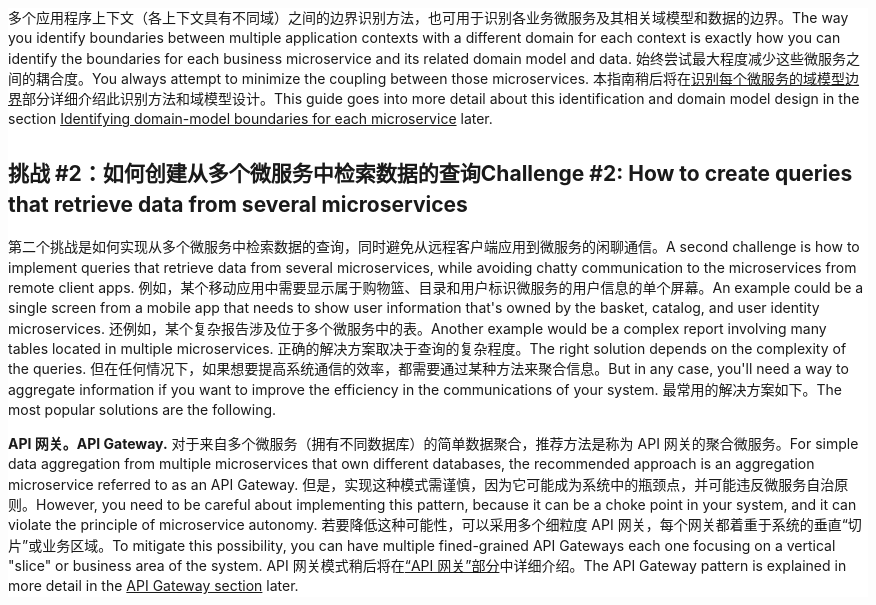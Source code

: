 <span data-ttu-id="1a095-114">多个应用程序上下文（各上下文具有不同域）之间的边界识别方法，也可用于识别各业务微服务及其相关域模型和数据的边界。</span><span class="sxs-lookup"><span data-stu-id="1a095-114">The way you identify boundaries between multiple application contexts with a different domain for each context is exactly how you can identify the boundaries for each business microservice and its related domain model and data.</span></span> <span data-ttu-id="1a095-115">始终尝试最大程度减少这些微服务之间的耦合度。</span><span class="sxs-lookup"><span data-stu-id="1a095-115">You always attempt to minimize the coupling between those microservices.</span></span> <span data-ttu-id="1a095-116">本指南稍后将在[识别每个微服务的域模型边界](identify-microservice-domain-model-boundaries.md)部分详细介绍此识别方法和域模型设计。</span><span class="sxs-lookup"><span data-stu-id="1a095-116">This guide goes into more detail about this identification and domain model design in the section [Identifying domain-model boundaries for each microservice](identify-microservice-domain-model-boundaries.md) later.</span></span>

## <a name="challenge-2-how-to-create-queries-that-retrieve-data-from-several-microservices"></a><span data-ttu-id="1a095-117">挑战 \#2：如何创建从多个微服务中检索数据的查询</span><span class="sxs-lookup"><span data-stu-id="1a095-117">Challenge \#2: How to create queries that retrieve data from several microservices</span></span>

<span data-ttu-id="1a095-118">第二个挑战是如何实现从多个微服务中检索数据的查询，同时避免从远程客户端应用到微服务的闲聊通信。</span><span class="sxs-lookup"><span data-stu-id="1a095-118">A second challenge is how to implement queries that retrieve data from several microservices, while avoiding chatty communication to the microservices from remote client apps.</span></span> <span data-ttu-id="1a095-119">例如，某个移动应用中需要显示属于购物篮、目录和用户标识微服务的用户信息的单个屏幕。</span><span class="sxs-lookup"><span data-stu-id="1a095-119">An example could be a single screen from a mobile app that needs to show user information that's owned by the basket, catalog, and user identity microservices.</span></span> <span data-ttu-id="1a095-120">还例如，某个复杂报告涉及位于多个微服务中的表。</span><span class="sxs-lookup"><span data-stu-id="1a095-120">Another example would be a complex report involving many tables located in multiple microservices.</span></span> <span data-ttu-id="1a095-121">正确的解决方案取决于查询的复杂程度。</span><span class="sxs-lookup"><span data-stu-id="1a095-121">The right solution depends on the complexity of the queries.</span></span> <span data-ttu-id="1a095-122">但在任何情况下，如果想要提高系统通信的效率，都需要通过某种方法来聚合信息。</span><span class="sxs-lookup"><span data-stu-id="1a095-122">But in any case, you'll need a way to aggregate information if you want to improve the efficiency in the communications of your system.</span></span> <span data-ttu-id="1a095-123">最常用的解决方案如下。</span><span class="sxs-lookup"><span data-stu-id="1a095-123">The most popular solutions are the following.</span></span>

<span data-ttu-id="1a095-124">**API 网关。**</span><span class="sxs-lookup"><span data-stu-id="1a095-124">**API Gateway.**</span></span> <span data-ttu-id="1a095-125">对于来自多个微服务（拥有不同数据库）的简单数据聚合，推荐方法是称为 API 网关的聚合微服务。</span><span class="sxs-lookup"><span data-stu-id="1a095-125">For simple data aggregation from multiple microservices that own different databases, the recommended approach is an aggregation microservice referred to as an API Gateway.</span></span> <span data-ttu-id="1a095-126">但是，实现这种模式需谨慎，因为它可能成为系统中的瓶颈点，并可能违反微服务自治原则。</span><span class="sxs-lookup"><span data-stu-id="1a095-126">However, you need to be careful about implementing this pattern, because it can be a choke point in your system, and it can violate the principle of microservice autonomy.</span></span> <span data-ttu-id="1a095-127">若要降低这种可能性，可以采用多个细粒度 API 网关，每个网关都着重于系统的垂直“切片”或业务区域。</span><span class="sxs-lookup"><span data-stu-id="1a095-127">To mitigate this possibility, you can have multiple fined-grained API Gateways each one focusing on a vertical "slice" or business area of the system.</span></span> <span data-ttu-id="1a095-128">API 网关模式稍后将在[“API 网关”部分](direct-client-to-microservice-communication-versus-the-api-gateway-pattern.md#why-consider-api-gateways-instead-of-direct-client-to-microservice-communication)中详细介绍。</span><span class="sxs-lookup"><span data-stu-id="1a095-128">The API Gateway pattern is explained in more detail in the [API Gateway section](direct-client-to-microservice-communication-versus-the-api-gateway-pattern.md#why-consider-api-gateways-instead-of-direct-client-to-microservice-communication) later.</span></span>
